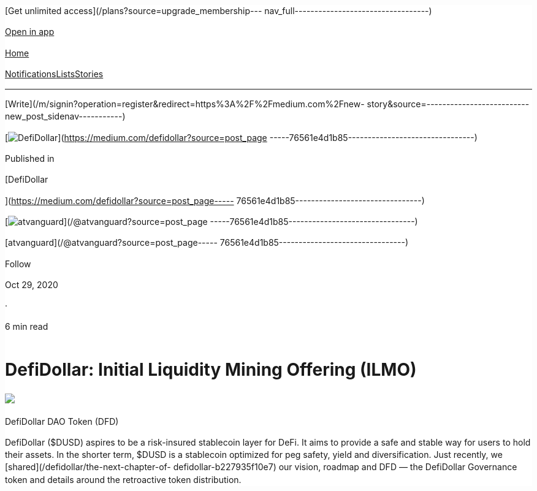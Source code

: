 [](/)

[Get unlimited access](/plans?source=upgrade_membership---
nav_full----------------------------------)

[Open in
app](https://rsci.app.link/?$canonical_url=https%3A%2F%2Fmedium.com/p/76561e4d1b85&~feature=LoOpenInAppButton&~channel=ShowPostUnderCollection&~stage=mobileNavBar)

[](/)

[Home](/)

[Notifications](/m/signin?operation=register&redirect=https%3A%2F%2Fmedium.com%2Fme%2Fnotifications&source=--------------------------notifications_sidenav-----------)[Lists](/m/signin?operation=register&redirect=https%3A%2F%2Fmedium.com%2Fme%2Flists&source=--------------------------lists_sidenav-----------)[Stories](/m/signin?operation=register&redirect=https%3A%2F%2Fmedium.com%2Fme%2Fstories%2Fdrafts&source=--------------------------stories_sidenav-----------)

* * *

[Write](/m/signin?operation=register&redirect=https%3A%2F%2Fmedium.com%2Fnew-
story&source=--------------------------new_post_sidenav-----------)

[![DefiDollar](https://miro.medium.com/fit/c/64/64/1*acjRchHa7v0vT46m5lAQVQ.png)](https://medium.com/defidollar?source=post_page
-----76561e4d1b85--------------------------------)

Published in

[DefiDollar

](https://medium.com/defidollar?source=post_page-----
76561e4d1b85--------------------------------)

[![atvanguard](https://miro.medium.com/fit/c/96/96/1*Bm8one51ZA1c3k8Oty022w.jpeg)](/@atvanguard?source=post_page
-----76561e4d1b85--------------------------------)

[atvanguard](/@atvanguard?source=post_page-----
76561e4d1b85--------------------------------)

Follow

Oct 29, 2020

·

6 min read

#  **DefiDollar: Initial Liquidity Mining Offering (ILMO)**

![](https://miro.medium.com/max/1400/1*gu7hbtHD82vo5muxoWtaTg.png)

DefiDollar DAO Token (DFD)

DefiDollar ($DUSD) aspires to be a risk-insured stablecoin layer for DeFi. It
aims to provide a safe and stable way for users to hold their assets. In the
shorter term, $DUSD is a stablecoin optimized for peg safety, yield and
diversification. Just recently, we [shared](/defidollar/the-next-chapter-of-
defidollar-b227935f10e7) our vision, roadmap and DFD — the DefiDollar
Governance token and details around the retroactive token distribution.
